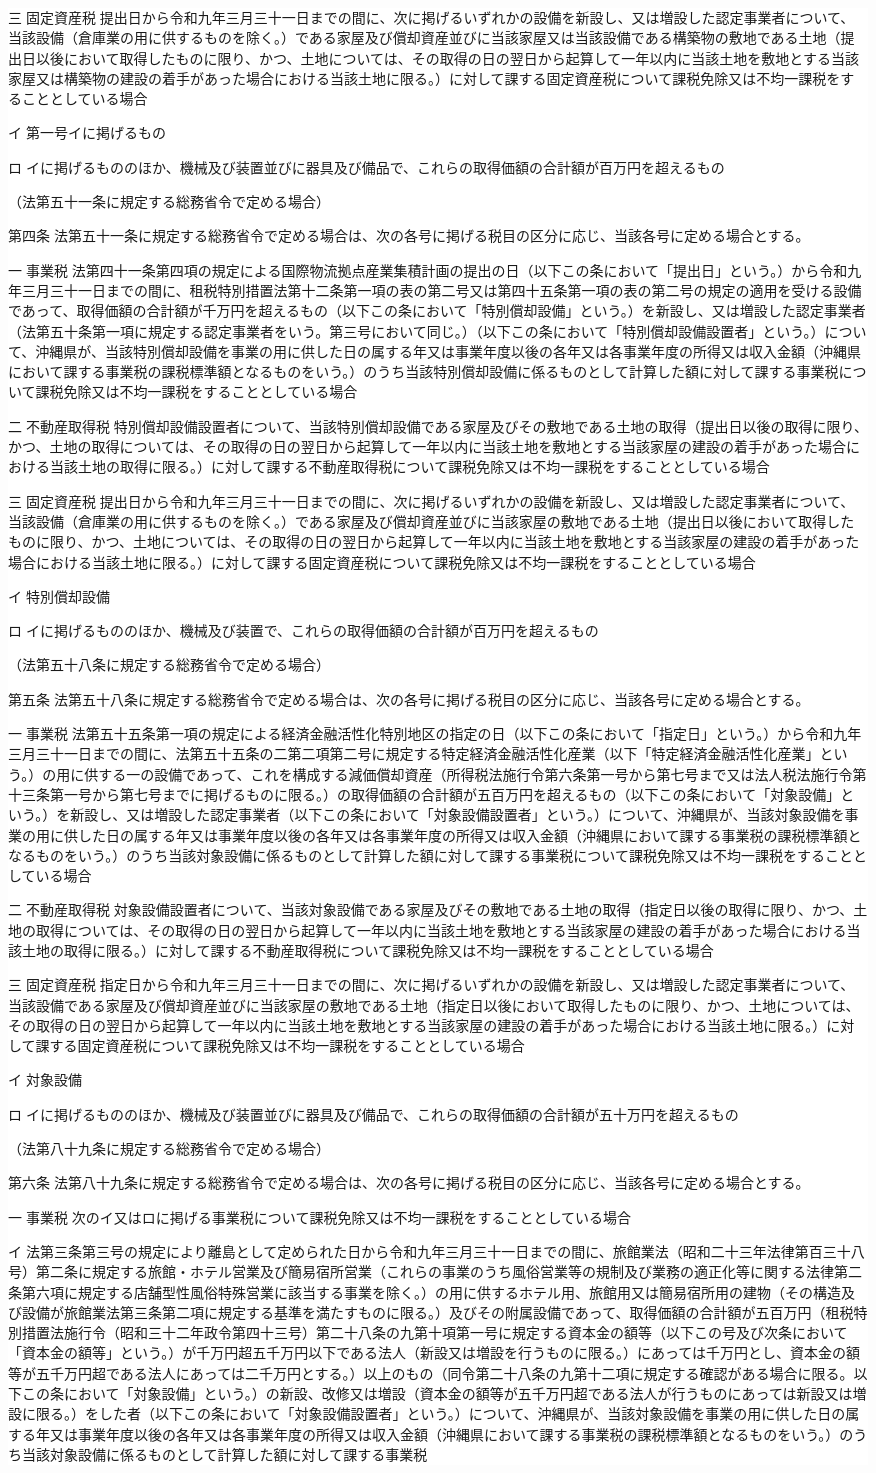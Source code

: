 三 固定資産税 提出日から令和九年三月三十一日までの間に、次に掲げるいずれかの設備を新設し、又は増設した認定事業者について、当該設備（倉庫業の用に供するものを除く。）である家屋及び償却資産並びに当該家屋又は当該設備である構築物の敷地である土地（提出日以後において取得したものに限り、かつ、土地については、その取得の日の翌日から起算して一年以内に当該土地を敷地とする当該家屋又は構築物の建設の着手があった場合における当該土地に限る。）に対して課する固定資産税について課税免除又は不均一課税をすることとしている場合

イ 第一号イに掲げるもの

ロ イに掲げるもののほか、機械及び装置並びに器具及び備品で、これらの取得価額の合計額が百万円を超えるもの

（法第五十一条に規定する総務省令で定める場合）

第四条 法第五十一条に規定する総務省令で定める場合は、次の各号に掲げる税目の区分に応じ、当該各号に定める場合とする。

一 事業税 法第四十一条第四項の規定による国際物流拠点産業集積計画の提出の日（以下この条において「提出日」という。）から令和九年三月三十一日までの間に、租税特別措置法第十二条第一項の表の第二号又は第四十五条第一項の表の第二号の規定の適用を受ける設備であって、取得価額の合計額が千万円を超えるもの（以下この条において「特別償却設備」という。）を新設し、又は増設した認定事業者（法第五十条第一項に規定する認定事業者をいう。第三号において同じ。）（以下この条において「特別償却設備設置者」という。）について、沖縄県が、当該特別償却設備を事業の用に供した日の属する年又は事業年度以後の各年又は各事業年度の所得又は収入金額（沖縄県において課する事業税の課税標準額となるものをいう。）のうち当該特別償却設備に係るものとして計算した額に対して課する事業税について課税免除又は不均一課税をすることとしている場合

二 不動産取得税 特別償却設備設置者について、当該特別償却設備である家屋及びその敷地である土地の取得（提出日以後の取得に限り、かつ、土地の取得については、その取得の日の翌日から起算して一年以内に当該土地を敷地とする当該家屋の建設の着手があった場合における当該土地の取得に限る。）に対して課する不動産取得税について課税免除又は不均一課税をすることとしている場合

三 固定資産税 提出日から令和九年三月三十一日までの間に、次に掲げるいずれかの設備を新設し、又は増設した認定事業者について、当該設備（倉庫業の用に供するものを除く。）である家屋及び償却資産並びに当該家屋の敷地である土地（提出日以後において取得したものに限り、かつ、土地については、その取得の日の翌日から起算して一年以内に当該土地を敷地とする当該家屋の建設の着手があった場合における当該土地に限る。）に対して課する固定資産税について課税免除又は不均一課税をすることとしている場合

イ 特別償却設備

ロ イに掲げるもののほか、機械及び装置で、これらの取得価額の合計額が百万円を超えるもの

（法第五十八条に規定する総務省令で定める場合）

第五条 法第五十八条に規定する総務省令で定める場合は、次の各号に掲げる税目の区分に応じ、当該各号に定める場合とする。

一 事業税 法第五十五条第一項の規定による経済金融活性化特別地区の指定の日（以下この条において「指定日」という。）から令和九年三月三十一日までの間に、法第五十五条の二第二項第二号に規定する特定経済金融活性化産業（以下「特定経済金融活性化産業」という。）の用に供する一の設備であって、これを構成する減価償却資産（所得税法施行令第六条第一号から第七号まで又は法人税法施行令第十三条第一号から第七号までに掲げるものに限る。）の取得価額の合計額が五百万円を超えるもの（以下この条において「対象設備」という。）を新設し、又は増設した認定事業者（以下この条において「対象設備設置者」という。）について、沖縄県が、当該対象設備を事業の用に供した日の属する年又は事業年度以後の各年又は各事業年度の所得又は収入金額（沖縄県において課する事業税の課税標準額となるものをいう。）のうち当該対象設備に係るものとして計算した額に対して課する事業税について課税免除又は不均一課税をすることとしている場合

二 不動産取得税 対象設備設置者について、当該対象設備である家屋及びその敷地である土地の取得（指定日以後の取得に限り、かつ、土地の取得については、その取得の日の翌日から起算して一年以内に当該土地を敷地とする当該家屋の建設の着手があった場合における当該土地の取得に限る。）に対して課する不動産取得税について課税免除又は不均一課税をすることとしている場合

三 固定資産税 指定日から令和九年三月三十一日までの間に、次に掲げるいずれかの設備を新設し、又は増設した認定事業者について、当該設備である家屋及び償却資産並びに当該家屋の敷地である土地（指定日以後において取得したものに限り、かつ、土地については、その取得の日の翌日から起算して一年以内に当該土地を敷地とする当該家屋の建設の着手があった場合における当該土地に限る。）に対して課する固定資産税について課税免除又は不均一課税をすることとしている場合

イ 対象設備

ロ イに掲げるもののほか、機械及び装置並びに器具及び備品で、これらの取得価額の合計額が五十万円を超えるもの

（法第八十九条に規定する総務省令で定める場合）

第六条 法第八十九条に規定する総務省令で定める場合は、次の各号に掲げる税目の区分に応じ、当該各号に定める場合とする。

一 事業税 次のイ又はロに掲げる事業税について課税免除又は不均一課税をすることとしている場合

イ 法第三条第三号の規定により離島として定められた日から令和九年三月三十一日までの間に、旅館業法（昭和二十三年法律第百三十八号）第二条に規定する旅館・ホテル営業及び簡易宿所営業（これらの事業のうち風俗営業等の規制及び業務の適正化等に関する法律第二条第六項に規定する店舗型性風俗特殊営業に該当する事業を除く。）の用に供するホテル用、旅館用又は簡易宿所用の建物（その構造及び設備が旅館業法第三条第二項に規定する基準を満たすものに限る。）及びその附属設備であって、取得価額の合計額が五百万円（租税特別措置法施行令（昭和三十二年政令第四十三号）第二十八条の九第十項第一号に規定する資本金の額等（以下この号及び次条において「資本金の額等」という。）が千万円超五千万円以下である法人（新設又は増設を行うものに限る。）にあっては千万円とし、資本金の額等が五千万円超である法人にあっては二千万円とする。）以上のもの（同令第二十八条の九第十二項に規定する確認がある場合に限る。以下この条において「対象設備」という。）の新設、改修又は増設（資本金の額等が五千万円超である法人が行うものにあっては新設又は増設に限る。）をした者（以下この条において「対象設備設置者」という。）について、沖縄県が、当該対象設備を事業の用に供した日の属する年又は事業年度以後の各年又は各事業年度の所得又は収入金額（沖縄県において課する事業税の課税標準額となるものをいう。）のうち当該対象設備に係るものとして計算した額に対して課する事業税

